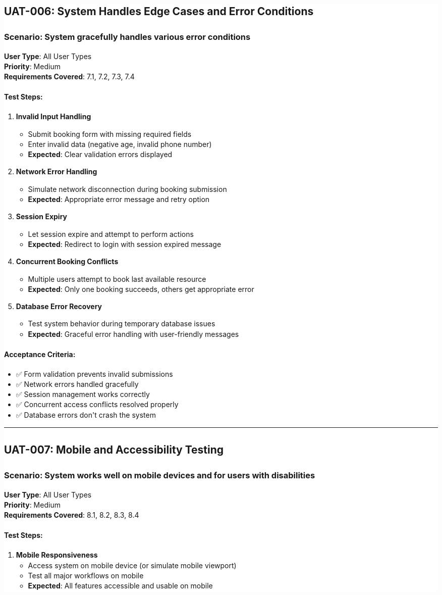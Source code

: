 ## UAT-006: System Handles Edge Cases and Error Conditions

### Scenario: System gracefully handles various error conditions

**User Type**: All User Types  
**Priority**: Medium  
**Requirements Covered**: 7.1, 7.2, 7.3, 7.4

#### Test Steps:

1. **Invalid Input Handling**
   - Submit booking form with missing required fields
   - Enter invalid data (negative age, invalid phone number)
   - **Expected**: Clear validation errors displayed

2. **Network Error Handling**
   - Simulate network disconnection during booking submission
   - **Expected**: Appropriate error message and retry option

3. **Session Expiry**
   - Let session expire and attempt to perform actions
   - **Expected**: Redirect to login with session expired message

4. **Concurrent Booking Conflicts**
   - Multiple users attempt to book last available resource
   - **Expected**: Only one booking succeeds, others get appropriate error

5. **Database Error Recovery**
   - Test system behavior during temporary database issues
   - **Expected**: Graceful error handling with user-friendly messages

#### Acceptance Criteria:
- ✅ Form validation prevents invalid submissions
- ✅ Network errors handled gracefully
- ✅ Session management works correctly
- ✅ Concurrent access conflicts resolved properly
- ✅ Database errors don't crash the system

---

## UAT-007: Mobile and Accessibility Testing

### Scenario: System works well on mobile devices and for users with disabilities

**User Type**: All User Types  
**Priority**: Medium  
**Requirements Covered**: 8.1, 8.2, 8.3, 8.4

#### Test Steps:

1. **Mobile Responsiveness**
   - Access system on mobile device (or simulate mobile viewport)
   - Test all major workflows on mobile
   - **Expected**: All features accessible and usable on mobile
